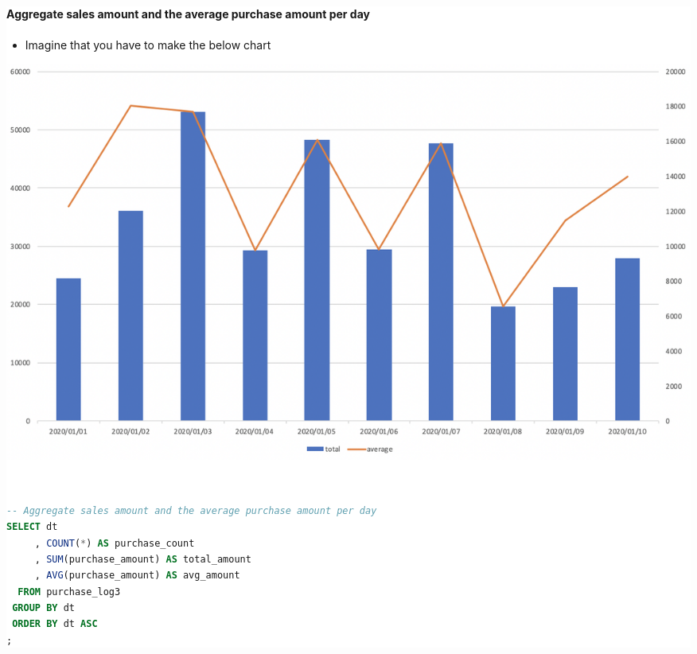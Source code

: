 #### Aggregate sales amount and the average purchase amount per day
* Imagine that you have to make the below chart

![screenshot002](/assets/images/posts/2020/02/2020-02-06-bigdata-sql-sqlrecipeforanalysis-006-002.png)

<br />

```sql
-- Aggregate sales amount and the average purchase amount per day
SELECT dt
     , COUNT(*) AS purchase_count
     , SUM(purchase_amount) AS total_amount
     , AVG(purchase_amount) AS avg_amount
  FROM purchase_log3
 GROUP BY dt
 ORDER BY dt ASC
;
```
